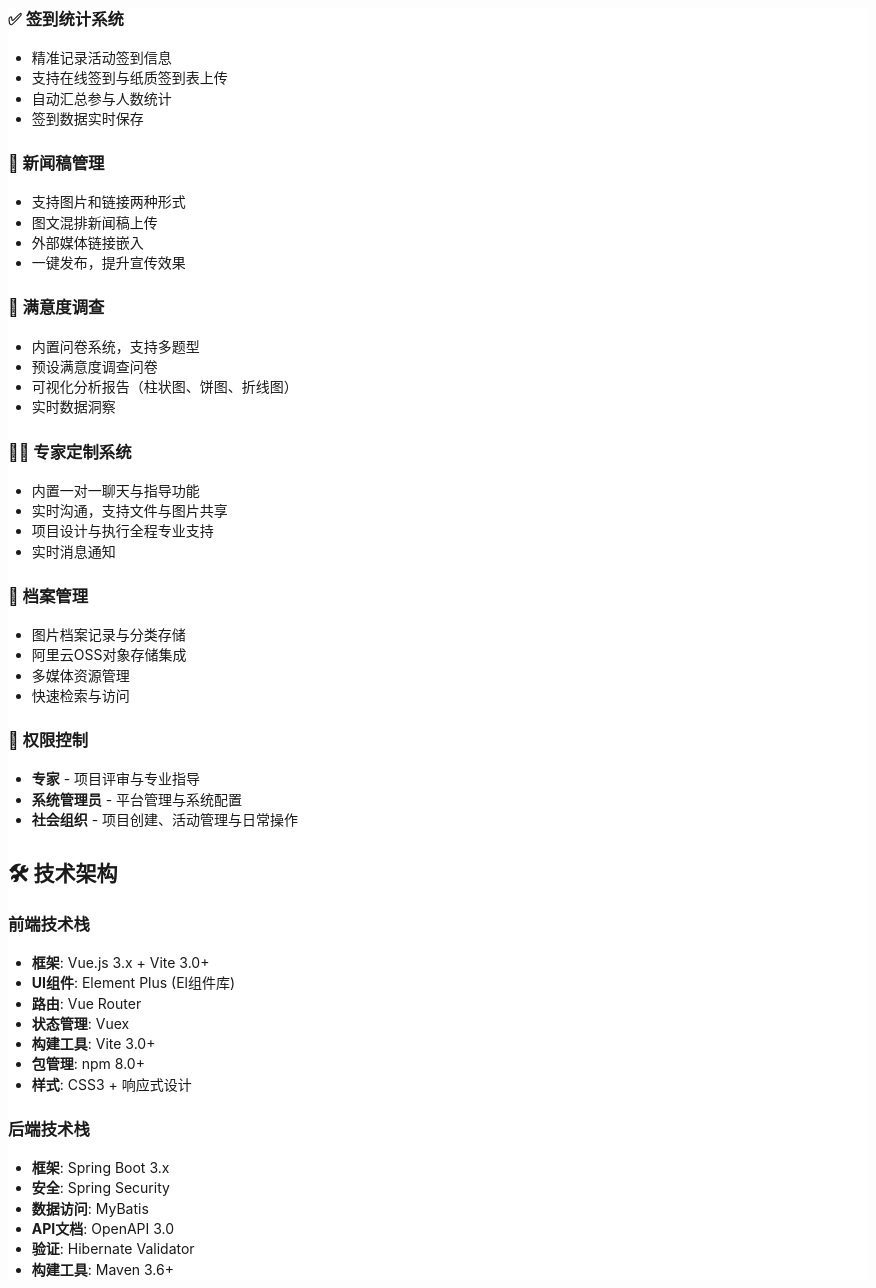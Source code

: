 ### ✅ 签到统计系统
- 精准记录活动签到信息
- 支持在线签到与纸质签到表上传
- 自动汇总参与人数统计
- 签到数据实时保存

### 📰 新闻稿管理
- 支持图片和链接两种形式
- 图文混排新闻稿上传
- 外部媒体链接嵌入
- 一键发布，提升宣传效果

### 📝 满意度调查
- 内置问卷系统，支持多题型
- 预设满意度调查问卷
- 可视化分析报告（柱状图、饼图、折线图）
- 实时数据洞察

### 👨‍🏫 专家定制系统
- 内置一对一聊天与指导功能
- 实时沟通，支持文件与图片共享
- 项目设计与执行全程专业支持
- 实时消息通知

### 📸 档案管理
- 图片档案记录与分类存储
- 阿里云OSS对象存储集成
- 多媒体资源管理
- 快速检索与访问

### 🔐 权限控制
- **专家** - 项目评审与专业指导
- **系统管理员** - 平台管理与系统配置
- **社会组织** - 项目创建、活动管理与日常操作

## 🛠️ 技术架构

### 前端技术栈
- **框架**: Vue.js 3.x + Vite 3.0+
- **UI组件**: Element Plus (El组件库)
- **路由**: Vue Router
- **状态管理**: Vuex
- **构建工具**: Vite 3.0+
- **包管理**: npm 8.0+
- **样式**: CSS3 + 响应式设计

### 后端技术栈
- **框架**: Spring Boot 3.x
- **安全**: Spring Security
- **数据访问**: MyBatis
- **API文档**: OpenAPI 3.0
- **验证**: Hibernate Validator
- **构建工具**: Maven 3.6+
